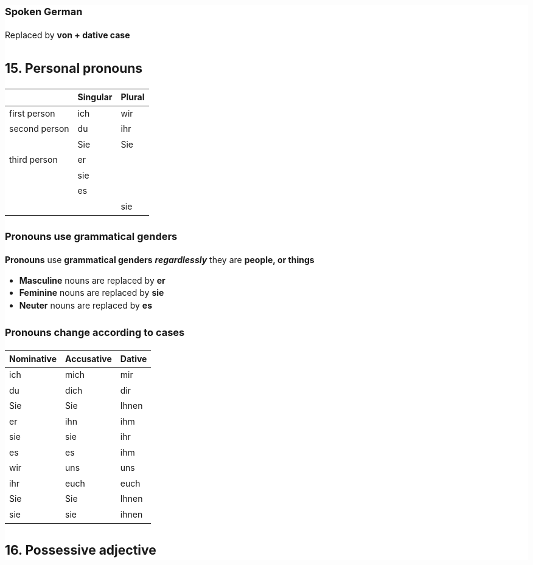 ### Spoken German

Replaced by **von + dative case**

## 15. Personal pronouns

||Singular|Plural|
|--|--|--|
|first person|ich|wir|
|second person|du|ihr|
||Sie|Sie|
|third person|er||
||sie||
||es||
|||sie|

### Pronouns use grammatical genders

**Pronouns** use **grammatical genders** ***regardlessly*** they are **people, or things**

* **Masculine** nouns are replaced by **er**
* **Feminine** nouns are replaced by **sie**
* **Neuter** nouns are replaced by **es**

### Pronouns change according to cases

|Nominative|Accusative|Dative|
|--|--|--|
|ich|mich|mir|
|du|dich|dir|
|Sie|Sie|Ihnen|
|er|ihn|ihm|
|sie|sie|ihr|
|es|es|ihm|
|wir|uns|uns|
|ihr|euch|euch|
|Sie|Sie|Ihnen|
|sie|sie|ihnen|

## 16. Possessive adjective
